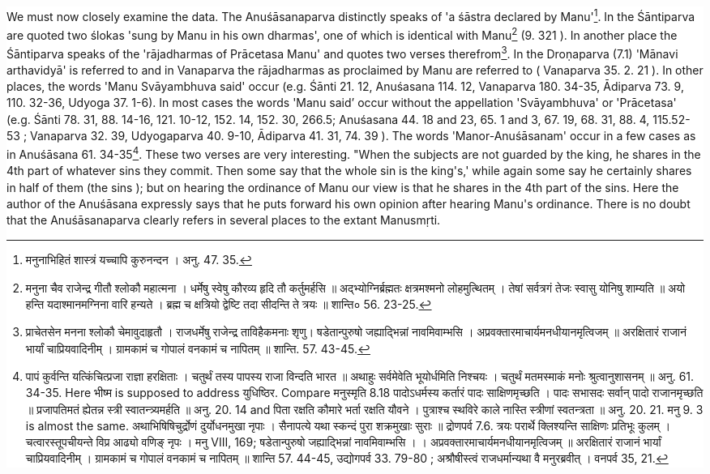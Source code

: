 [^357]: अद्या मुरीय यदि यातुधानो अस्मि & c.

We must now closely examine the data. The Anuśāsanaparva distinctly speaks of 'a śāstra declared by Manu'[^358]. In the Śāntiparva are quoted two ślokas 'sung by Manu in his own dharmas', one of which is identical with Manu[^359] (9. 321 ). In another place the Śāntiparva speaks of the 'rājadharmas of Prācetasa Manu' and quotes two verses therefrom[^360]. In the Droṇaparva (7.1) 'Mānavi arthavidyā' is referred to and in Vanaparva the rājadharmas as proclaimed by Manu are referred to ( Vanaparva 35. 2. 21 ). In other places, the words 'Manu Svāyambhuva said' occur (e.g. Śānti 21. 12, Anuśasana 114. 12, Vanaparva 180. 34-35, Ādiparva 73. 9, 110. 32-36, Udyoga 37. 1-6). In most cases the words 'Manu said’ occur without the appellation 'Svāyambhuva' or 'Prācetasa' (e.g. Śānti 78. 31, 88. 14-16, 121. 10-12, 152. 14, 152. 30, 266.5; Anuśasana 44. 18 and 23, 65. 1 and 3, 67. 19, 68. 31, 88. 4, 115.52-53 ; Vanaparva 32. 39, Udyogaparva 40. 9-10, Ādiparva 41. 31, 74. 39 ). The words 'Manor-Anuśāsanam' occur in a few cases as in Anuśāsana 61. 34-35[^361]. These two verses are very interesting. "When the subjects are not guarded by the king, he shares in the 4th part of whatever sins they commit. Then some say that the whole sin is the king's,' while again some say he certainly shares in half of them (the sins ); but on hearing the ordinance of Manu our view is that he shares in the 4th part of the sins. Here the author of the Anuśāsana expressly says that he puts forward his own opinion after hearing Manu's ordinance. There is no doubt that the Anuśāsanaparva clearly refers in several places to the extant Manusmṛti.

[^358]: मनुनाभिहितं शास्त्रं यच्चापि कुरुनन्दन । अनु. 47. 35.

[^359]: मनुना चैव राजेन्द्र गीतौ श्लोकौ महात्मना । धर्मेषु स्वेषु कौरव्य हृदि तौ कर्तुमर्हसि ॥ अद्भ्योग्निर्ब्रह्मतः क्षत्रमश्मनो लोहमुत्थितम् । तेषां सर्वत्रगं तेजः स्वासु योनिषु शाम्यति ॥ अयो हन्ति यदाश्मानमग्निना वारि हन्यते । ब्रह्म च क्षत्रियो द्वेष्टि तदा सीदन्ति ते त्रयः ॥ शान्ति० 56. 23-25.

[^360]: प्राचेतसेन मनना श्लोकौ चेमावुदाहृतौ । राजधर्मेषु राजेन्द्र ताविहैकमनाः शृणु। षडेतान्पुरुषो जह्याद्भिन्नां नावमिवाम्भसि । अप्रवक्तारमाचार्यमनधीयानमृत्विजम् ॥ अरक्षितारं राजानं भार्यां चाप्रियवादिनीम् । ग्रामकामं च गोपालं वनकामं च नापितम् ॥ शान्ति. 57. 43-45.

[^361]: पापं कुर्वन्ति यत्किंचित्प्रजा राज्ञा हरक्षिताः । चतुर्थं तस्य पापस्य राजा विन्दति भारत ॥ अथाहुः सर्वमेवेति भूयोर्धमिति निश्चयः । चतुर्थं मतमस्माकं मनोः श्रुत्वानुशासनम् ॥ अनु. 61. 34-35. Here भीष्म is supposed to address युधिष्ठिर. Compare मनुस्मृति 8.18 पादोऽधर्मस्य कर्तारं पादः साक्षिणमृच्छति । पादः सभासदः सर्वान् पादो राजानमृच्छति ॥ प्रजापतिमतं ह्येतन्न स्त्री स्वातन्त्र्यमर्हति ॥ अनु. 20. 14 and पिता रक्षति कौमारे भर्ता रक्षति यौवने । पुत्राश्च स्थविरे काले नास्ति स्त्रीणां स्वतन्त्रता ॥ अनु. 20. 21. मनु 9. 3 is almost the same.  अथाभिषिषिचुर्द्रोणं दुर्योधनमुखा नृपाः । सैनापत्ये यथा स्कन्दं पुरा शक्रमुखाः सुराः ॥ द्रोणपर्व 7.6. त्रयः परार्थे क्लिश्यन्ति साक्षिणः प्रतिभूः कुलम् । चत्वारस्तूपचीयन्ते विप्र आढ्यो वणिङ् नृपः । मनु VIII, 169; षडेतान्पुरुषो जह्याद्भिन्नां नावमिवाम्भसि । । अप्रवक्तारमाचार्यमनधीयानमृत्विजम् ॥ अरक्षितारं राजानं भार्यां चाप्रियवादिनीम् । ग्रामकामं च गोपालं वनकामं च नापितम् ॥ शान्ति 57. 44-45, उद्योगपर्व 33. 79-80 ; अश्रौषीस्त्वं राजधर्मान्यथा वै मनुरब्रवीत् ।  वनपर्व  35, 21.


[^316]:  मद्वै किं च मनुस्वदत्तद्वेषजम् । तै. सं. 31. 2. 10. 2 ; 'मनुवैं यस्किंचावदत्तद्वेषजं भेषजतायै' ताण्ड्य • 28. 16. 17.
[^317]:  अविशेषेण मिथुनाः पुत्रा दायादा इति । तदेतदृक्श्लोकाभ्यामुक्तम् । अङ्गादङ्गात्संभवसि हृदयादधिजायसे । आत्मा वै पुत्रनामासि स जीव शरदः शतम् ॥ इति । आविशेषेण पुत्राणां दायो भवति धर्मतः । मिथुनानां विसर्गादौ मनुः
[^318]:  ऋषीनुवाच तान्सर्वानदृश्यः पुरुषोत्तमः । कृतं शतसहस्रं हि श्लोकानामिदमुत्तमम् । - लोकतन्त्रस्य कृत्स्नस्य यस्माद्धर्मः प्रवर्तते । ... तस्मात्प्रवक्ष्यते धर्मान् मनुः स्वायंभुवः स्वयम् । ... स्वायंभुवेषु धर्मेषु शास्त्रे चौशनसे कृते । बृहस्पतिमृते चैव लोकेषु प्रतिचारिते ॥
[^319]: तत्रायमाद्यः श्लोकः । आसीदिदं तमोभूतं न प्राज्ञायत किंचन । ततः स्वयं भूर्भगवान्प्रादुरासीच्चतुर्मुखः ॥. Manu I. 5 is quoted as the verse of a स्मृतिकार by कमलशील in his comment on शान्तरक्षित's तत्त्वसंग्रह .(कारिका 3118) in the middle of the 8th century A.D, Vide सुरेश्वर's बृहदारण्यकभाष्यवार्तिक p. 487.
[^320]: नारदश्च स्मरति । शतसाहस्रो ग्रन्थः प्रजापतिना कृतः सः मन्वादिभिः क्रमेण संक्षिप्त इति । मेधातिथि on मनु, I.58
[^321]: भार्गवीया नारदीया च बार्हस्पत्याङ्गिरस्यपि । स्वायंभुवस्य शास्त्रस्य चतस्रः संहिता मताः ॥ चतुर्वर्ग•, दानखण्ड p.528, संस्कारमयूख p. 2.
[^322]: येषु पापेषु दिव्यानि प्रतिशुद्धानि यत्नतः । कारयेत्सज्जनैस्तानि नाभिक्षस्तं त्यजेन्मनुः ॥ अपरार्क.
[^323]: अश्रौषीस्त्वं राजधर्मान्यथा वै मनुरब्रवीत् । वनपर्व 35. 21; वेदं षडङ्गं वेदाहमर्थविद्यां च मानवीम् ॥ द्रोणपर्व 7.1.
[^324]: Compare अलब्धलाभार्था लब्धपरिरक्षणी रक्षितविवर्धनी वृद्धस्य तीर्थेषु प्रतिपादनी च । कौटिल्य ( I. 4 ) with मनु 7. 101 अलब्धमिच्छेद्दण्डेन लब्धं रक्षेदवेक्षया । रक्षितं वर्धयेबुद्ध्या वृद्धं पात्रेषु निक्षिपेत् ॥; 'तस्माल्लोकयात्रार्थी नित्यमुद्यतदण्डः स्यात्' कौटिल्य ( I. 4 ) with मनु 7. 162 नित्यमुद्यतदण्डः स्यात् ; 'असंभाष्ये देशे साक्षिभिर्मिथः संभाषते' कौटिल्य (III. 1) with मनु 8. 55 'असंभाष्ये साक्षिभिश्च देशे संभाष्यते मिथः'; 'साहसमन्वयवत्प्रसभकर्म' कौटिल्य (III. 17 ) with मनु 8. 332 ‘स्या साहसं त्वन्वयवत् प्रसभं कर्म यत् कृतम्'.
[^325]: The word ध्यानयोग occurs in the Śvetāśvataropaniṣad I. 3; the मैत्रायणी Upaniṣad ( VI. 18 ) regards Yoga as ṣaḍaṅga 'प्राणायामः  प्रत्याहारो ध्यानं धारणा तर्कः समाधिः षडङ्ग इत्युच्यते योगः'।; तां योगमिति मन्यन्ते स्थिरामिन्द्रियधारणाम् । कठोपनिषद् VI. II ; तत्सुकृतदुष्कृते धुनुते । तस्य प्रिया ज्ञातयः सुकृतमुपयन्ति । अप्रिया दुष्कृतम् । स एष विसुकृतो विदुष्कृतो ब्रह्म विद्वान् ब्रह्मैवाभिप्रैति । कौषीतक्युपनिषद् I. 4. Manu VI.79 summarisos this, employing some of the very words that Upaniṣad.
[^326]: प्रतिमन्वन्तरं चैव स्मृतिरन्या विधीयते । स्थिताश्च मनवो नित्यं कल्पे कल्पे चतुर्दश ॥ तन्त्रवार्तिक p. 202.
[^327]: Vide Muir's Original Sanskrit Texts, vol. I. Article on Manu pp.161-238 (2nd ed, of 1872); E. W, Hopkins on 'Professed quotations from Manu found in the Mahābhārata' in J. A. 0. S. vol. XI. pp. 239-275; Hopkin's 'Great Epic of India, its Character and origin' (1901); Būhler's Intro. to his translation of Manusmṛti (in S. B. E. vol. 25, pp. XI-LXXXVII ); 'Manu and Yājñavalkya' by K, P. Jayaswal (Calcutta, 1930); 'Hindu Polity' by the same author (2nd ed. of 1943 ); 'Aspects of the Social and Political systems of the Manusmṛti' (1949) and 'Some aspects of Hindu view of life' ( 1952), both by Prof. K. V. Rangaswami Aiyangar ; ‘History of Indian Political Ideas' by Dr. U. N. Ghoshal ( 1959) .
[^328]: वर्णानाश्रमांश्च न्यायतोऽभिरक्षेत् । चलतश्चैतान् स्वधर्मे स्थापयेत् । धर्मस्य ह्यंशभाग्भवतीति । गौ. XI. 9.-11; देशधर्मजातिकुलधर्मान्सर्वानेवैताननुप्रविश्य राजा चतुरो वर्णान्स्वधर्मे स्थापयन् । तेप्वपचरत्सु दण्डं धारयेत् । वसिष्ट 19.7-8 ; वर्णानामाश्रमाणां च राजा सृष्टोऽभिरक्षिता॥ मनु VII. 35 ; चतुर्वर्णाश्रमो लोको राज्ञा दण्डेन पालितः । स्वधर्मकर्माभिरतो वर्तते स्वेषु वर्त्मसु ॥ अर्थशास्त्र I. 4. 16.
[^329]: कृतं त्रेतायुगं चैव द्वापरं कलिरेव च । राज्ञो वृत्तानि सर्वाणि राजा हि युगमुच्यते॥ मनु 1X.301 ; कृतं त्रेता द्वापरं च कलिश्च भरतर्षभ । राजमूला इति मतिर्मम नास्त्यत्र संशयः । शान्ति 141. 10; सर्वे धर्मा राजधर्मप्रधानाः सर्वे वर्णाः पाल्य माना भवन्ति । सर्वस्त्यागो राजधर्मेषु राजंस्त्यागं धर्मं चाहुरण्यं पुराणम् ॥ मज्जेत्रयी दण्डनीतौ हृतायां सर्वे धर्मा प्रक्षयेयुर्विवृद्धाः। सर्वे धर्माश्चाश्रमाणां हताः स्युः क्षात्रे त्यक्ते राजधर्मे पुराणे ॥ सर्वा विद्या राजधर्मेषु युक्ताः। सर्वे लोका राजधर्मे प्रविष्टाः ॥ शान्ति 83. 27-29.
[^330]: अस्वर्ग्या लोकनाशाय परानीकभयावहा । आयुर्वीजहरी राज्ञां सति वाक्ये स्वयं कृतिः ॥ तस्माच्छास्त्रानुसारेण राजा कार्याणि साधयेत् । वाक्याभावे तु सर्वेषां देशदृष्टेन तन्नयेत् ॥ कात्यायन q. by अपरार्क on या. II. 1 (p. 599) ; कृते तु, मानवो धर्मस्त्रेतायां गौतमः स्मृतः । द्वापरे शाङ्खलिखितः कलौ पाराशरः स्मृतः ॥ पराशर I. 24 q. by स्मृतिच० ( आह्निक p. 11).
[^331]: अस्वर्ग्यं लोकविद्विष्टं धर्म्यमप्यावरेन्न तु ॥ या. 1. 156. The मिता. cites as an instance मधुपर्के गोवधादि; यदुच्यते द्विजातीनां शूद्राद्दारोपसङ्ग्रहः । नैतन्मम मतं यस्मात्तत्रायं जायते स्वयम् ॥ या. I. 56 ; this has in view, Manu III. 12-13, the last being शूद्रैव भार्या शूद्रस्य सा च स्वा च विशः स्मृते । ते चैव स्वा च राज्ञश्च ताश्च स्वा चाग्रजन्मनः॥
[^332]: उक्तो नियोगो मनुना निषिद्धः स्वयमेव हि । युगक्रमादशक्योयं कर्तुमन्यैर्विधानतः ॥ बृहस्पति, quoted by कुल्लूक on Manu IX. 68. It may be noted that Medhātithi on Manu IX. 66 refers to Ṛg. X. 40.2 (ko vām śayutrā vidhaveva devaram ) as an indication of the practice of _niyoga_ in those far-off ages. Further, it is found that Viśvarūpa op Yaj. I. 68-69 raises a _pūrvapakṣa_ (a prima facie view ) that _Niyoga_ is alluded to in the Ṛgveda ( X. 40, 2) and therefore it is clear that it was practised ; to this he replies that the smṛti texts about _niyoga_ are meant for śūdras and the Manusmṛti (in IX. 64 ) forbids _niyoga_ for dvijātis and that such a practice prevails ( among śūdras). He boldly asserts that Vyasa's procreating sons from the wives of Vicitravirya should be condemned like the marriage of Draupadi with five brothers. He provides that _niyoga_ was allowed only for kings when the dynasty would have come to an end if there were no son. He further says that the Vedic Mantra (X. 40. 2) should be explained as referring only to śūdras, and quotes two verses of Vṛddha-Manu viz. शूद्राणामेव धर्मोयं पत्यौ प्रेतेऽन्यसंश्रयः । लोभान्मूढेरविद्वद्भिः क्षत्रियैरपि चर्यते ॥ वायुप्रोक्तां तथा गाथां पठन्त्यत्र मनीषिणः । विप्राणां न नियोगोस्ति प्रेते पत्यौ न वेदनम् ॥
[^333]: विद्युत्स्तनितवर्षेषु महोल्कानां च संप्लवे । आकालिकमनध्यायमेतेषु मनुरब्रवीत ॥ मनु. IV. 103.
[^334]: भृगुः । येषु पापेषु दिव्यानि प्रतिशुद्धानि (v. 1. प्रतिषिद्धानि ) यत्नतः । कारयेत्सज्जनैस्तानि नाभिशस्तं त्यजेन्मनुः ॥ अपरार्क p. 696.
[^335]: In E. I. VIII p. 233 at p. 235 (Chendalur Plates of king Kumāraviṣṇu II of the Pallava dynasty ) the acount ends with the words  'अपि चात्र ब्रह्मगीताः श्लोकाः'  and four versos condemning the resumption of lands once granted are set out viz. the verses 'भूमिदानात्परं दानं, स्वदत्तां परदत्तां वा, पूर्वैः पूर्वतरैश्चैव दत्तां भूमिं हरेत्तु यः, and बहुभिर्वसुधा... फलम्. Vide H.of Dh. Vol. II. pp. 1271-1277 in which I have collected 43 verses occurring in Inscriptions and Sanskrit works condemning the resumption of lands granted where the four verses of E.I.VIII occur as nos. 25, 3, 26, 1 respectively and for which several references are given.
[^336]: यवनाः किराता गान्धाराश्चीनाः शबरबर्बराः । शकास्तुषाराः कङ्काश्च पह्लवाश्चान्ध्र
[^337]: मानवे च सर्वा प्रवृत्तिः कामहेतुक्येवेति. Vide. मनु. II. 4.
[^338]: On the Sutra स्मरन्ति च ( वेदान्तसूत्र III. 1. 14 ) Śaṅkara adds ‘मनुव्यासप्रभृतयः शिष्टाः'.
[^339]: अयं हि पातकी विप्रो न वध्यो मनुरब्रवीत् । राष्ट्रादस्मात्तु निर्वास्यो विभवैरक्षतैः सह ॥. Compare मनु 8. 380 न जातु ब्राह्मणं हन्यात्सर्वपापेष्वपि स्थितम् । राष्ट्रादेनं बहिः कुर्यात्समग्रधनमक्षतम् ॥. The words राष्ट्र and अक्षत occurring in both may particularly be noted.
[^340]: मन्वादिप्रणीतविधिविधानधर्मा.
[^341]: उपदिष्टवन्तश्य मन्वादयः, on पूर्वमीमांसा I. 1. 2 ( vol. I. p. 4 ).
[^342]: एवं च स्मरति । भार्या दासश्च पुत्रश्च निर्धनाः सर्व एव ते । यत्ते समधिगच्छन्ति यस्य ते तस्य तद्धनम् ॥. Manu ( 8. 416 ) reads भार्या पुत्रश्च दासश्च त्रय एवाधनाः स्मृताः, while उद्योग. reads 'त्रय एवाधना राजन्भार्या दासस्तथा सुतः'.
[^343]: on मनु XI. 73 कुल्लूक says ' मनुश्लोकमेव लिखित्वा यथा व्याख्याने (तं!) भविष्यपुराणे'; on मनु XI. 100 'अत एव मन्वर्थव्याख्यानपरे भविष्यपुराणे'.
[^344]: वेदार्थोपनिबन्द्धृत्वात्प्राधान्यं तु मनुस्मृतौ । मन्वर्थविपरीता या स्मृतिः सा न प्रशस्यते ॥ (quoted by अपरार्क on Yaj. II. 21 and by कुल्लूक on. मनु I. 1. who adds one more verse from बृहस्पति ‘तावच्छस्त्राणि शोभन्ते तर्कव्याकरणानि च । धर्मार्थमोक्षोपदेष्टा मनुर्यावन्न दृश्यते ॥)
[^345]: संख्या रश्मिरजोमूला मनुना समुदाहृता । कार्षापणान्ता सा दिव्ये नियोज्या विनये तथा ॥ quoted by अपराकै on याज्ञ. II. 99 and by the स्मृतिच ( व्य. p. 211).
[^346]: पुत्रास्त्रयोदश प्रोक्ता मनुना येन पूर्वशः । सन्तानकारणं तेषामौरसः पत्रिका यथा ॥ आज्यं विना यथा तैलं सद्भिः प्रतिनिधिः स्मृतम् । तथैकादश पुत्रास्तु पुत्रिकौरसयोर्विना ॥, quoted by अपरार्क on याज्ञ. II. 128-132 and the दत्तकमीमांसा (p. 39 ).
[^347]: द्यूतं निषिद्धं मनुना सस्य (त्य ?) शौचधनापहम् । तत्प्रवर्तितमन्यैस्तु राजभागसमन्वितम् । सभिकाधिष्ठितं कार्यं तस्करज्ञानहेतुना।. It is striking that याज्ञ uses the word तस्करज्ञानकारणात् in II. 203.
[^348]: वस्त्रादयोऽविभाज्या यैरुक्तं तैर्नं विचारितम् । धनं भवेत्समृद्धानां वस्त्रालङ्कारसंश्रितम् ॥ quoted by अपरार्क on याज्ञ. II. 19 and by the व्यवहारमयूख.
[^349]: निक्षेपानन्तरं प्रोक्तो भृगुणास्वामिविक्रयः । श्रूयतां तं प्रयत्नेन सविशेषं ब्रवीम्यहम् ॥ विवादरत्नाकर p. 100. The words of मनु are:   तेषामाद्यमृणादानं निक्षेपोऽस्वामिविक्रयः ।.
[^350]: e.g. उक्तं हि मानवे धर्मे-सद्यः पतति मांसेन लाक्षया लवणेन वा। त्र्यहाच्छूद्रश्च भवति ब्राह्मणः क्षीरविक्रयात् ॥ ( this is मनु X. 92); उक्तं हि मानवे धर्मे 'वृषलीफेनपीतस्य निःश्वासोपहतस्य च । तत्रैव च प्रसूतस्य निष्कृतिर्नोपलभ्यते ॥' (this is मनु III. 19.); उक्तं हि मानवे धर्मे 'अधीत्य चतुरो वेदान् साङ्गोपाङ्गेन तत्वतः । शूद्रात्ग्रतिग्रहग्राही ब्राह्मणो जायते खरः ॥ खरो द्वादश जन्मानि षष्टिजन्मानि सूकरः । श्वानः सप्ततिजन्मानि इत्येवं मनुरब्रवीत् ॥' ( this cannot be traced in the extant Manusmṛti); इह हि मानवधर्मेभिहितम् । अरणीगर्भसंभूतः कठो नाम महामुनिः । तपसा ब्राह्मणो जातस्तस्माज्जातिरकारणम् ॥ This is followed by several verses citing instances of व्यास, वसिष्ठ, ॠष्यशृङ्ग, विश्वामित्र, नारद and others, who, though born of women of low class, became sages. These verses also are not found in the extant मनुस्मृति.
[^351]:  ऊर्ध्वं प्राणा ह्युत्कामन्ति यूनः स्थविर आयति । प्रत्युत्थानाभिवादाभ्यां पुनः
[^352]: अपुत्रा शयनं भर्तुः पालयन्ती व्रते स्थिता । पत्न्येव दद्यात्तत्पिण्डं कृत्स्नमंशं लभेत च ॥ मिता on याज्ञ. II. 135.
[^353]: तदुक्तं बृहन्मनुना-सपिण्डता तु पुरुषे सप्तमे विनिवर्तते । समानोदकभावस्तु निवर्तेताचतुर्दशात् । जन्मनामस्मृतेरेके तत्परं गोत्रमुच्यते ॥ पराशरमाधवीय vol. III, para 2, p. 528.
[^354]: मनुगीतं श्लोकमुदाहरन्ति -- बहुभिर्वसुधा भुक्ता राजभिः सगरादिभिः । and
[^355]: पौण्ड्रकाश्चौद्रविडाः काम्बोजा यवनाः शकाः । पारदाः पह्लवाश्चीनाः किरात दरदाः खशाः ॥
[^356]: सेनापत्यं च राज्यं च दण्डनेतृत्वमेव च । सर्वलोकाधिपत्यं च वेदशास्त्रविदर्हति ॥ मनुस्मृति XII, 100. ; तै.सं. I.7.3 एते वै देवाः प्रत्यक्षं यद् ब्रह्मणाः ।
